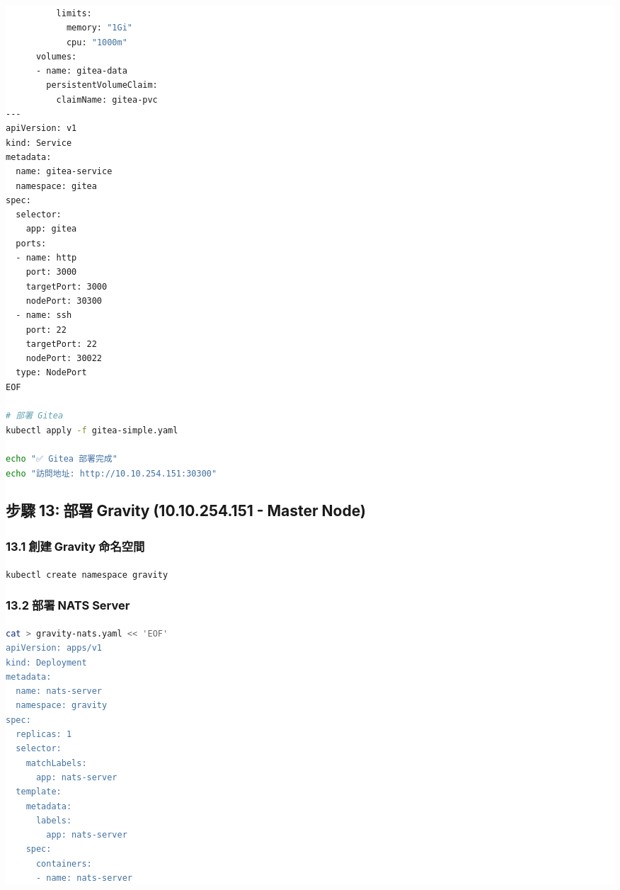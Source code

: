 ```bash
          limits:
            memory: "1Gi"
            cpu: "1000m"
      volumes:
      - name: gitea-data
        persistentVolumeClaim:
          claimName: gitea-pvc
---
apiVersion: v1
kind: Service
metadata:
  name: gitea-service
  namespace: gitea
spec:
  selector:
    app: gitea
  ports:
  - name: http
    port: 3000
    targetPort: 3000
    nodePort: 30300
  - name: ssh
    port: 22
    targetPort: 22
    nodePort: 30022
  type: NodePort
EOF

# 部署 Gitea
kubectl apply -f gitea-simple.yaml

echo "✅ Gitea 部署完成"
echo "訪問地址: http://10.10.254.151:30300"
```

## 步驟 13: 部署 Gravity (10.10.254.151 - Master Node)

### 13.1 創建 Gravity 命名空間
```bash
kubectl create namespace gravity
```

### 13.2 部署 NATS Server
```bash
cat > gravity-nats.yaml << 'EOF'
apiVersion: apps/v1
kind: Deployment
metadata:
  name: nats-server
  namespace: gravity
spec:
  replicas: 1
  selector:
    matchLabels:
      app: nats-server
  template:
    metadata:
      labels:
        app: nats-server
    spec:
      containers:
      - name: nats-server
```